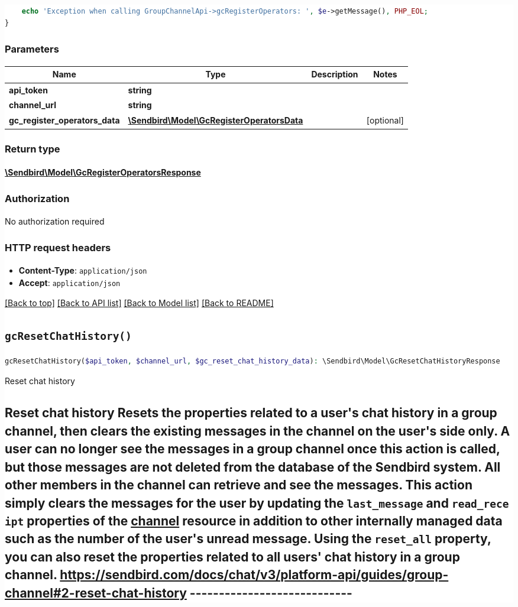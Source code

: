 ```php
    echo 'Exception when calling GroupChannelApi->gcRegisterOperators: ', $e->getMessage(), PHP_EOL;
}
```

### Parameters

Name | Type | Description  | Notes
------------- | ------------- | ------------- | -------------
 **api_token** | **string**|  |
 **channel_url** | **string**|  |
 **gc_register_operators_data** | [**\Sendbird\Model\GcRegisterOperatorsData**](../Model/GcRegisterOperatorsData.md)|  | [optional]

### Return type

[**\Sendbird\Model\GcRegisterOperatorsResponse**](../Model/GcRegisterOperatorsResponse.md)

### Authorization

No authorization required

### HTTP request headers

- **Content-Type**: `application/json`
- **Accept**: `application/json`

[[Back to top]](#) [[Back to API list]](../../README.md#endpoints)
[[Back to Model list]](../../README.md#models)
[[Back to README]](../../README.md)

## `gcResetChatHistory()`

```php
gcResetChatHistory($api_token, $channel_url, $gc_reset_chat_history_data): \Sendbird\Model\GcResetChatHistoryResponse
```

Reset chat history

## Reset chat history  Resets the properties related to a user's chat history in a group channel, then clears the existing messages in the channel on the user's side only. A user can no longer see the messages in a group channel once this action is called, but those messages are not deleted from the database of the Sendbird system. All other members in the channel can retrieve and see the messages.  This action simply clears the messages for the user by updating the `last_message` and `read_receipt` properties of the [channel](#2-types-of-a-channel-3-resource-representation) resource in addition to other internally managed data such as the number of the user's unread message.  Using the `reset_all` property, you can also reset the properties related to all users' chat history in a group channel.  https://sendbird.com/docs/chat/v3/platform-api/guides/group-channel#2-reset-chat-history ----------------------------
